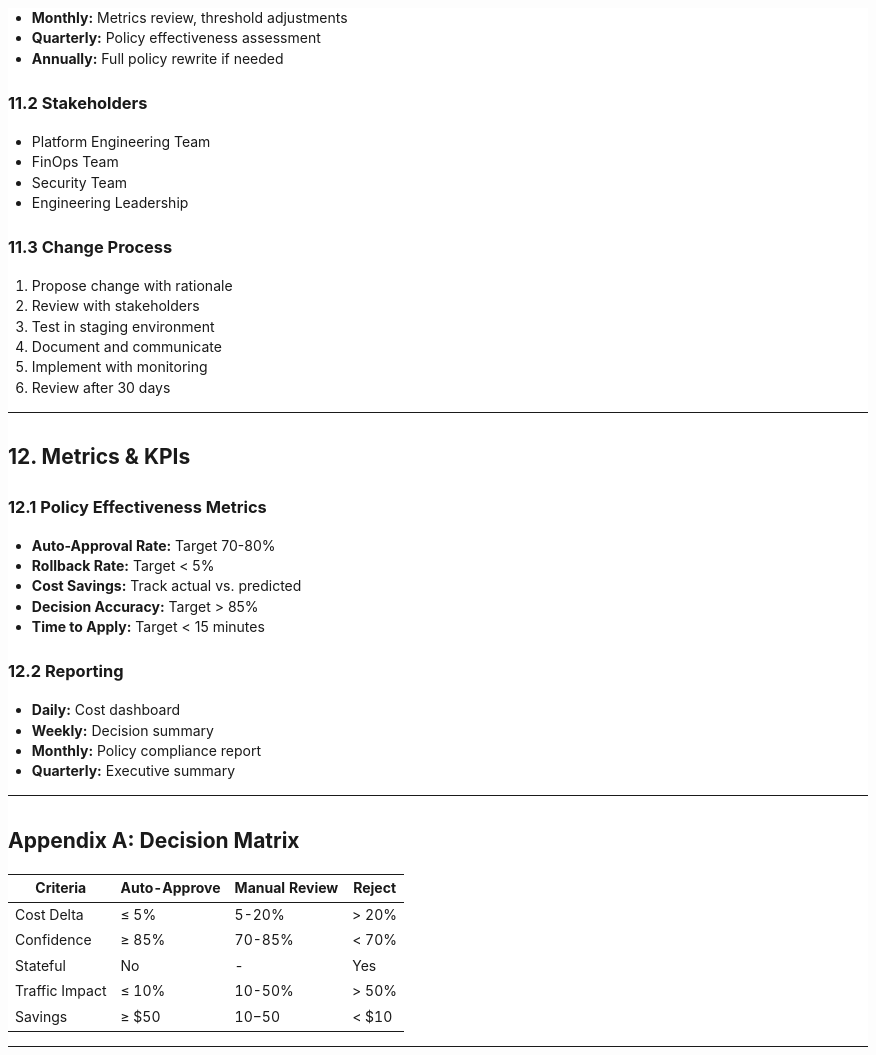 - **Monthly:** Metrics review, threshold adjustments
- **Quarterly:** Policy effectiveness assessment
- **Annually:** Full policy rewrite if needed

### 11.2 Stakeholders

- Platform Engineering Team
- FinOps Team
- Security Team
- Engineering Leadership

### 11.3 Change Process

1. Propose change with rationale
2. Review with stakeholders
3. Test in staging environment
4. Document and communicate
5. Implement with monitoring
6. Review after 30 days

---

## 12. Metrics & KPIs

### 12.1 Policy Effectiveness Metrics

- **Auto-Approval Rate:** Target 70-80%
- **Rollback Rate:** Target < 5%
- **Cost Savings:** Track actual vs. predicted
- **Decision Accuracy:** Target > 85%
- **Time to Apply:** Target < 15 minutes

### 12.2 Reporting

- **Daily:** Cost dashboard
- **Weekly:** Decision summary
- **Monthly:** Policy compliance report
- **Quarterly:** Executive summary

---

## Appendix A: Decision Matrix

| Criteria | Auto-Approve | Manual Review | Reject |
|----------|--------------|---------------|--------|
| Cost Delta | ≤ 5% | 5-20% | > 20% |
| Confidence | ≥ 85% | 70-85% | < 70% |
| Stateful | No | - | Yes |
| Traffic Impact | ≤ 10% | 10-50% | > 50% |
| Savings | ≥ $50 | $10-$50 | < $10 |

---